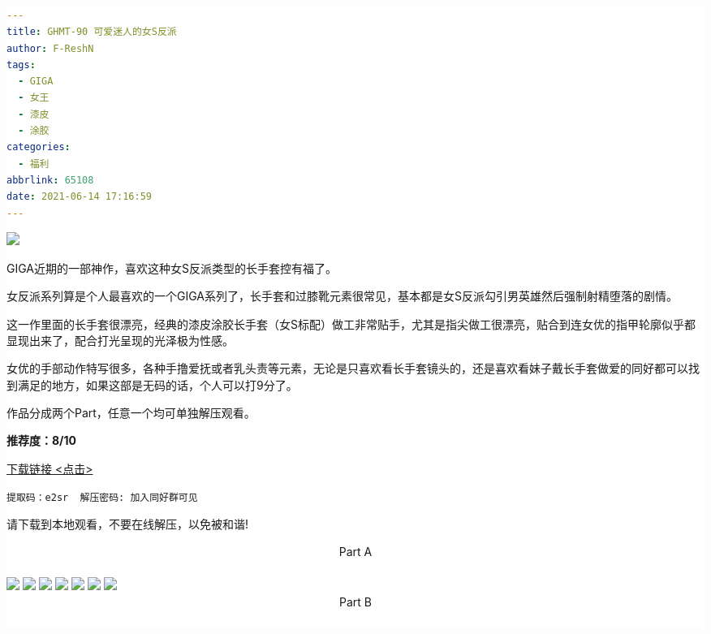 ```yaml
---
title: GHMT-90 可爱迷人的女S反派
author: F-ReshN
tags:
  - GIGA
  - 女王
  - 漆皮
  - 涂胶
categories:
  - 福利
abbrlink: 65108
date: 2021-06-14 17:16:59
---
```


<img width="700px" src="https://cdn.jsdelivr.net/gh/GloveLover/Image-host/longglovelover/2020/2021_Giga_GHMT90.cover.jpg"/>



GIGA近期的一部神作，喜欢这种女S反派类型的长手套控有福了。

女反派系列算是个人最喜欢的一个GIGA系列了，长手套和过膝靴元素很常见，基本都是女S反派勾引男英雄然后强制射精堕落的剧情。

这一作里面的长手套很漂亮，经典的漆皮涂胶长手套（女S标配）做工非常贴手，尤其是指尖做工很漂亮，贴合到连女优的指甲轮廓似乎都显现出来了，配合打光呈现的光泽极为性感。

女优的手部动作特写很多，各种手撸爱抚或者乳头责等元素，无论是只喜欢看长手套镜头的，还是喜欢看妹子戴长手套做爱的同好都可以找到满足的地方，如果这部是无码的话，个人可以打9分了。

作品分成两个Part，任意一个均可单独解压观看。

**推荐度：8/10**

[下载链接 <点击>](https://pan.baidu.com/s/1yhkDsc_WFhGTfxZ3fceuLw)

`
提取码：e2sr 
解压密码: 加入同好群可见
`

请下载到本地观看，不要在线解压，以免被和谐!

<center>Part A</center>
</br>

<img width="700px" src="https://cdn.jsdelivr.net/gh/GloveLover/Image-host/longglovelover/2020/2021_Giga_GHMT90.A.mp4_001015.506.jpg"/>
<img width="700px" src="https://cdn.jsdelivr.net/gh/GloveLover/Image-host/longglovelover/2020/2021_Giga_GHMT90.A.mp4_002410.573.jpg"/>
<img width="700px" src="https://cdn.jsdelivr.net/gh/GloveLover/Image-host/longglovelover/2020/2021_Giga_GHMT90.A.mp4_002605.146.jpg"/>
<img width="700px" src="https://cdn.jsdelivr.net/gh/GloveLover/Image-host/longglovelover/2020/2021_Giga_GHMT90.A.mp4_003316.771.jpg"/>
<img width="700px" src="https://cdn.jsdelivr.net/gh/GloveLover/Image-host/longglovelover/2020/2021_Giga_GHMT90.A.mp4_004441.704.jpg"/>
<img width="700px" src="https://cdn.jsdelivr.net/gh/GloveLover/Image-host/longglovelover/2020/2021_Giga_GHMT90.A.mp4_005442.990.jpg"/>
<img width="700px" src="https://cdn.jsdelivr.net/gh/GloveLover/Image-host/longglovelover/2020/2021_Giga_GHMT90.A.thumbs.jpg"/>

<center>Part B</center>
</br>
